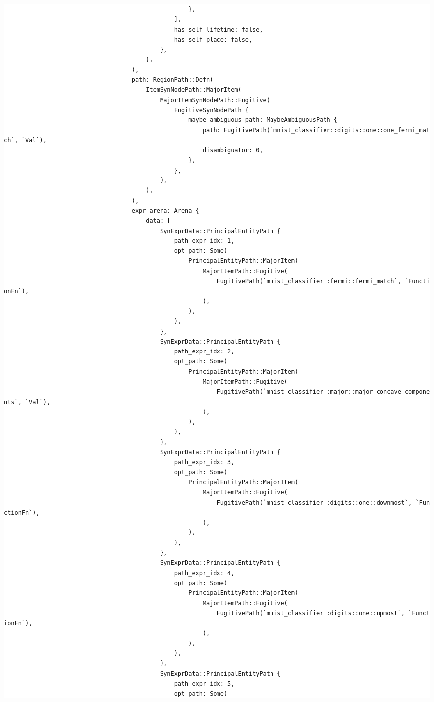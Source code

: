                                                         },
                                                    ],
                                                    has_self_lifetime: false,
                                                    has_self_place: false,
                                                },
                                            },
                                        ),
                                        path: RegionPath::Defn(
                                            ItemSynNodePath::MajorItem(
                                                MajorItemSynNodePath::Fugitive(
                                                    FugitiveSynNodePath {
                                                        maybe_ambiguous_path: MaybeAmbiguousPath {
                                                            path: FugitivePath(`mnist_classifier::digits::one::one_fermi_match`, `Val`),
                                                            disambiguator: 0,
                                                        },
                                                    },
                                                ),
                                            ),
                                        ),
                                        expr_arena: Arena {
                                            data: [
                                                SynExprData::PrincipalEntityPath {
                                                    path_expr_idx: 1,
                                                    opt_path: Some(
                                                        PrincipalEntityPath::MajorItem(
                                                            MajorItemPath::Fugitive(
                                                                FugitivePath(`mnist_classifier::fermi::fermi_match`, `FunctionFn`),
                                                            ),
                                                        ),
                                                    ),
                                                },
                                                SynExprData::PrincipalEntityPath {
                                                    path_expr_idx: 2,
                                                    opt_path: Some(
                                                        PrincipalEntityPath::MajorItem(
                                                            MajorItemPath::Fugitive(
                                                                FugitivePath(`mnist_classifier::major::major_concave_components`, `Val`),
                                                            ),
                                                        ),
                                                    ),
                                                },
                                                SynExprData::PrincipalEntityPath {
                                                    path_expr_idx: 3,
                                                    opt_path: Some(
                                                        PrincipalEntityPath::MajorItem(
                                                            MajorItemPath::Fugitive(
                                                                FugitivePath(`mnist_classifier::digits::one::downmost`, `FunctionFn`),
                                                            ),
                                                        ),
                                                    ),
                                                },
                                                SynExprData::PrincipalEntityPath {
                                                    path_expr_idx: 4,
                                                    opt_path: Some(
                                                        PrincipalEntityPath::MajorItem(
                                                            MajorItemPath::Fugitive(
                                                                FugitivePath(`mnist_classifier::digits::one::upmost`, `FunctionFn`),
                                                            ),
                                                        ),
                                                    ),
                                                },
                                                SynExprData::PrincipalEntityPath {
                                                    path_expr_idx: 5,
                                                    opt_path: Some(